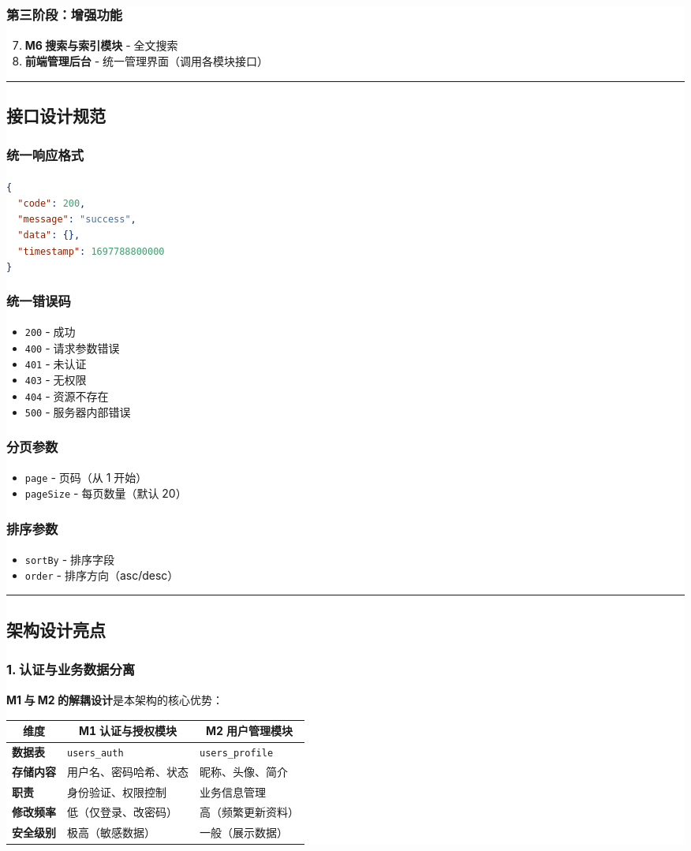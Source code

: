 ### 第三阶段：增强功能

7. **M6 搜索与索引模块** - 全文搜索
8. **前端管理后台** - 统一管理界面（调用各模块接口）

---

## 接口设计规范

### 统一响应格式

```json
{
  "code": 200,
  "message": "success",
  "data": {},
  "timestamp": 1697788800000
}
```

### 统一错误码

- `200` - 成功
- `400` - 请求参数错误
- `401` - 未认证
- `403` - 无权限
- `404` - 资源不存在
- `500` - 服务器内部错误

### 分页参数

- `page` - 页码（从 1 开始）
- `pageSize` - 每页数量（默认 20）

### 排序参数

- `sortBy` - 排序字段
- `order` - 排序方向（asc/desc）

---

## 架构设计亮点

### 1. 认证与业务数据分离

**M1 与 M2 的解耦设计**是本架构的核心优势：

| 维度         | M1 认证与授权模块      | M2 用户管理模块    |
| ------------ | ---------------------- | ------------------ |
| **数据表**   | `users_auth`           | `users_profile`    |
| **存储内容** | 用户名、密码哈希、状态 | 昵称、头像、简介   |
| **职责**     | 身份验证、权限控制     | 业务信息管理       |
| **修改频率** | 低（仅登录、改密码）   | 高（频繁更新资料） |
| **安全级别** | 极高（敏感数据）       | 一般（展示数据）   |
